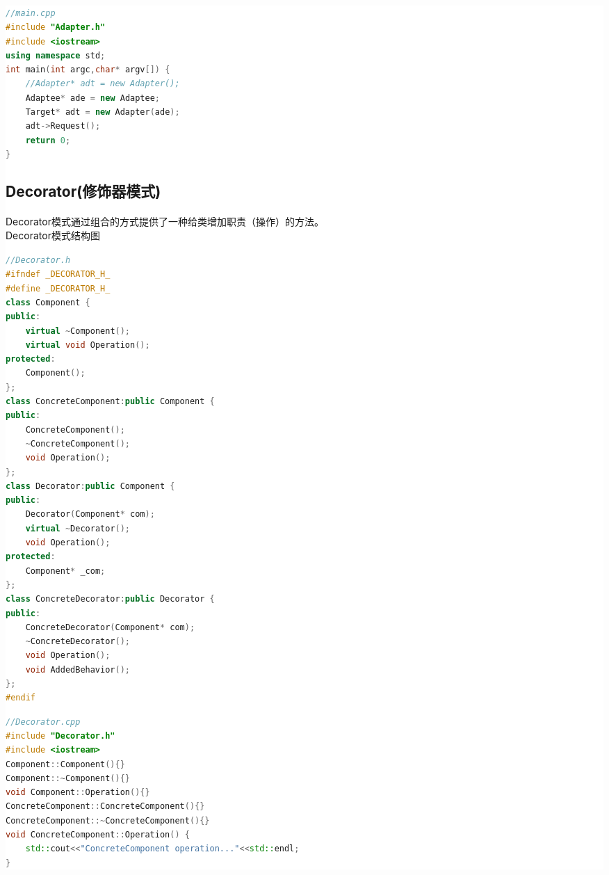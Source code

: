 ```cpp
//main.cpp
#include "Adapter.h"
#include <iostream> 
using namespace std;
int main(int argc,char* argv[]) { 
	//Adapter* adt = new Adapter();
    Adaptee* ade = new Adaptee;
    Target* adt = new Adapter(ade);
    adt->Request();
    return 0; 
}
```

## Decorator(修饰器模式)

Decorator模式通过组合的方式提供了一种给类增加职责（操作）的方法。  
Decorator模式结构图

```cpp
//Decorator.h
#ifndef _DECORATOR_H_ 
#define _DECORATOR_H_
class Component {
public: 
    virtual ~Component();
    virtual void Operation();
protected: 
    Component();
};
class ConcreteComponent:public Component {
public: 
    ConcreteComponent();
    ~ConcreteComponent();
    void Operation();
};
class Decorator:public Component {
public: 
    Decorator(Component* com);
    virtual ~Decorator();
    void Operation();
protected: 
    Component* _com;
};
class ConcreteDecorator:public Decorator {
public: 
    ConcreteDecorator(Component* com);
    ~ConcreteDecorator();
    void Operation();
    void AddedBehavior();
};
#endif
```
```cpp
//Decorator.cpp
#include "Decorator.h"
#include <iostream>
Component::Component(){}
Component::~Component(){}
void Component::Operation(){}
ConcreteComponent::ConcreteComponent(){}
ConcreteComponent::~ConcreteComponent(){}
void ConcreteComponent::Operation() {
    std::cout<<"ConcreteComponent operation..."<<std::endl; 
}
```